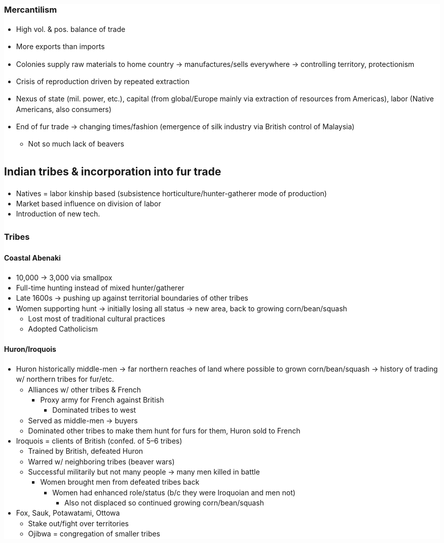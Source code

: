 ### Mercantilism
* High vol. & pos. balance of trade
* More exports than imports
* Colonies supply raw materials to home country → manufactures/sells everywhere → controlling territory, protectionism
* Crisis of reproduction driven by repeated extraction

* Nexus of state (mil. power, etc.), capital (from global/Europe mainly via
    extraction of resources from Americas), labor (Native Americans, also
    consumers)
* End of fur trade → changing times/fashion (emergence of silk industry via
    British control of Malaysia)
    * Not so much lack of beavers

## Indian tribes & incorporation into fur trade
* Natives = labor kinship based (subsistence horticulture/hunter-gatherer mode of
    production)
* Market based influence on division of labor
* Introduction of new tech.

### Tribes
#### Coastal Abenaki
* 10,000 → 3,000 via smallpox
* Full-time hunting instead of mixed hunter/gatherer
* Late 1600s → pushing up against territorial boundaries of other tribes
* Women supporting hunt → initially losing all status → new area, back to
    growing corn/bean/squash
    * Lost most of traditional cultural practices
    * Adopted Catholicism

#### Huron/Iroquois
* Huron historically middle-men → far northern reaches of land where possible
    to grown corn/bean/squash → history of trading w/ northern tribes for
    fur/etc.
    * Alliances w/ other tribes & French
        * Proxy army for French against British
            * Dominated tribes to west
    * Served as middle-men → buyers
    * Dominated other tribes to make them hunt for furs for them, Huron sold to
        French
* Iroquois = clients of British (confed. of 5–6 tribes)
    * Trained by British, defeated Huron
    * Warred w/ neighboring tribes (beaver wars)
    * Successful militarily but not many people → many men killed in battle
        * Women brought men from defeated tribes back
            * Women had enhanced role/status (b/c they were Iroquoian and men
                not)
                * Also not displaced so continued growing corn/bean/squash
* Fox, Sauk, Potawatami, Ottowa
    * Stake out/fight over territories
    * Ojibwa = congregation of smaller tribes

